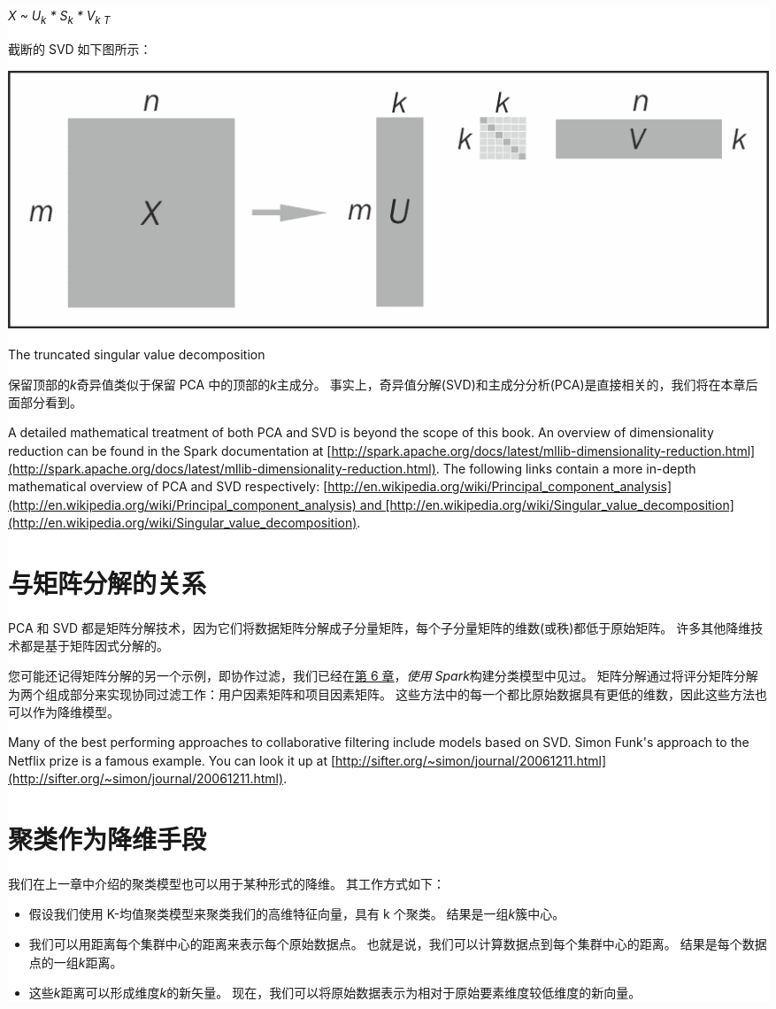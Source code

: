 *X ~ U<sub>k</sub> * S<sub>k</sub> * V<sub>k T</sub>*

截断的 SVD 如下图所示：

![](img/image_09_001.png)

The truncated singular value decomposition

保留顶部的*k*奇异值类似于保留 PCA 中的顶部的*k*主成分。 事实上，奇异值分解(SVD)和主成分分析(PCA)是直接相关的，我们将在本章后面部分看到。

A detailed mathematical treatment of both PCA and SVD is beyond the scope of this book.
An overview of dimensionality reduction can be found in the Spark documentation at [http://spark.apache.org/docs/latest/mllib-dimensionality-reduction.html](http://spark.apache.org/docs/latest/mllib-dimensionality-reduction.html).
The following links contain a more in-depth mathematical overview of PCA and SVD respectively: [http://en.wikipedia.org/wiki/Principal_component_analysis](http://en.wikipedia.org/wiki/Principal_component_analysis) and [http://en.wikipedia.org/wiki/Singular_value_decomposition](http://en.wikipedia.org/wiki/Singular_value_decomposition).

# 与矩阵分解的关系

PCA 和 SVD 都是矩阵分解技术，因为它们将数据矩阵分解成子分量矩阵，每个子分量矩阵的维数(或秩)都低于原始矩阵。 许多其他降维技术都是基于矩阵因式分解的。

您可能还记得矩阵分解的另一个示例，即协作过滤，我们已经在[第 6 章](05.html)，*使用 Spark*构建分类模型中见过。 矩阵分解通过将评分矩阵分解为两个组成部分来实现协同过滤工作：用户因素矩阵和项目因素矩阵。 这些方法中的每一个都比原始数据具有更低的维数，因此这些方法也可以作为降维模型。

Many of the best performing approaches to collaborative filtering include models based on SVD. Simon Funk's approach to the Netflix prize is a famous example. You can look it up at [http://sifter.org/~simon/journal/20061211.html](http://sifter.org/~simon/journal/20061211.html).

# 聚类作为降维手段

我们在上一章中介绍的聚类模型也可以用于某种形式的降维。 其工作方式如下：

*   假设我们使用 K-均值聚类模型来聚类我们的高维特征向量，具有 k 个聚类。 结果是一组*k*簇中心。

*   我们可以用距离每个集群中心的距离来表示每个原始数据点。 也就是说，我们可以计算数据点到每个集群中心的距离。 结果是每个数据点的一组*k*距离。

*   这些*k*距离可以形成维度*k*的新矢量。 现在，我们可以将原始数据表示为相对于原始要素维度较低维度的新向量。
